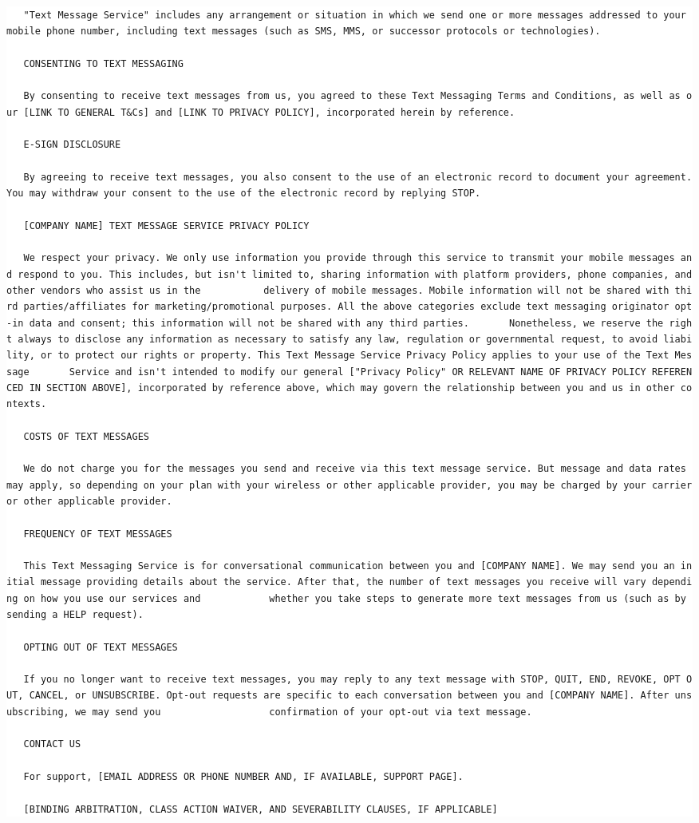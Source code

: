 ```
   "Text Message Service" includes any arrangement or situation in which we send one or more messages addressed to your mobile phone number, including text messages (such as SMS, MMS, or successor protocols or technologies).
   
   CONSENTING TO TEXT MESSAGING
   
   By consenting to receive text messages from us, you agreed to these Text Messaging Terms and Conditions, as well as our [LINK TO GENERAL T&Cs] and [LINK TO PRIVACY POLICY], incorporated herein by reference.
   
   E-SIGN DISCLOSURE
   
   By agreeing to receive text messages, you also consent to the use of an electronic record to document your agreement. You may withdraw your consent to the use of the electronic record by replying STOP.
   
   [COMPANY NAME] TEXT MESSAGE SERVICE PRIVACY POLICY
   
   We respect your privacy. We only use information you provide through this service to transmit your mobile messages and respond to you. This includes, but isn't limited to, sharing information with platform providers, phone companies, and other vendors who assist us in the           delivery of mobile messages. Mobile information will not be shared with third parties/affiliates for marketing/promotional purposes. All the above categories exclude text messaging originator opt-in data and consent; this information will not be shared with any third parties.       Nonetheless, we reserve the right always to disclose any information as necessary to satisfy any law, regulation or governmental request, to avoid liability, or to protect our rights or property. This Text Message Service Privacy Policy applies to your use of the Text Message       Service and isn't intended to modify our general ["Privacy Policy" OR RELEVANT NAME OF PRIVACY POLICY REFERENCED IN SECTION ABOVE], incorporated by reference above, which may govern the relationship between you and us in other contexts.
   
   COSTS OF TEXT MESSAGES
   
   We do not charge you for the messages you send and receive via this text message service. But message and data rates may apply, so depending on your plan with your wireless or other applicable provider, you may be charged by your carrier or other applicable provider.
   
   FREQUENCY OF TEXT MESSAGES
   
   This Text Messaging Service is for conversational communication between you and [COMPANY NAME]. We may send you an initial message providing details about the service. After that, the number of text messages you receive will vary depending on how you use our services and            whether you take steps to generate more text messages from us (such as by sending a HELP request).
   
   OPTING OUT OF TEXT MESSAGES
   
   If you no longer want to receive text messages, you may reply to any text message with STOP, QUIT, END, REVOKE, OPT OUT, CANCEL, or UNSUBSCRIBE. Opt-out requests are specific to each conversation between you and [COMPANY NAME]. After unsubscribing, we may send you                   confirmation of your opt-out via text message.
   
   CONTACT US
   
   For support, [EMAIL ADDRESS OR PHONE NUMBER AND, IF AVAILABLE, SUPPORT PAGE].
   
   [BINDING ARBITRATION, CLASS ACTION WAIVER, AND SEVERABILITY CLAUSES, IF APPLICABLE]
```
